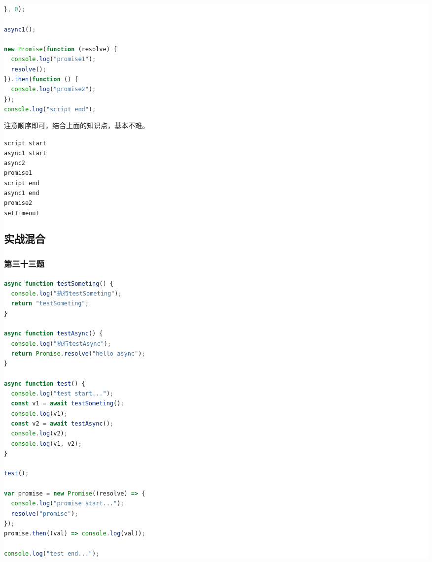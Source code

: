 ```js
}, 0);

async1();

new Promise(function (resolve) {
  console.log("promise1");
  resolve();
}).then(function () {
  console.log("promise2");
});
console.log("script end");
```

注意顺序即可，结合上面的知识点，基本不难。

```bash
script start
async1 start
async2
promise1
script end
async1 end
promise2
setTimeout
```

## 实战混合

### 第三十三题

```ts
async function testSometing() {
  console.log("执行testSometing");
  return "testSometing";
}

async function testAsync() {
  console.log("执行testAsync");
  return Promise.resolve("hello async");
}

async function test() {
  console.log("test start...");
  const v1 = await testSometing();
  console.log(v1);
  const v2 = await testAsync();
  console.log(v2);
  console.log(v1, v2);
}

test();

var promise = new Promise((resolve) => {
  console.log("promise start...");
  resolve("promise");
});
promise.then((val) => console.log(val));

console.log("test end...");
```

